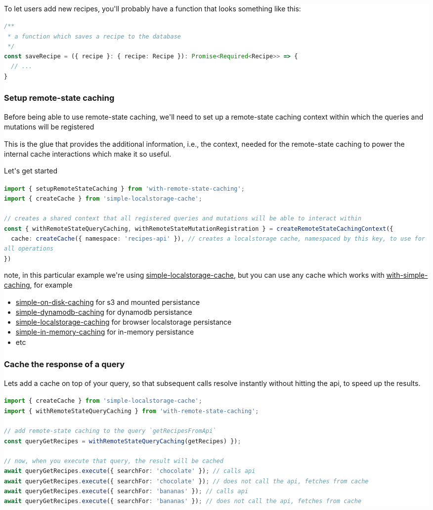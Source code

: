 To let users add new recipes, you'll probably have a function that looks something like this:
```ts
/**
 * a function which saves a recipe to the database
 */
const saveRecipe = ({ recipe }: { recipe: Recipe }): Promise<Required<Recipe>> => {
  // ...
}
```

### Setup remote-state caching

Before being able to use remote-state caching, we'll need to set up a remote-state caching context within which the queries and mutations will be registered

This is the glue that provides the additional information, i.e., the context, needed for the remote-state caching to power the internal cache interactions which make it so useful.

Let's get started

```ts
import { setupRemoteStateCaching } from 'with-remote-state-caching';
import { createCache } from 'simple-localstorage-cache';

// creates a shared context that all registered queries and mutations will be able to interact within
const { withRemoteStateQueryCaching, withRemoteStateMutationRegistration } = createRemoteStateCachingContext({
  cache: createCache({ namespace: 'recipes-api' }), // creates a localstorage cache, namespaced by this key, to use for all operations
})
```


note, in this particular example we're using [simple-localstorage-cache](https://github.com/ehmpathy/simple-localstorage-cache), but you can use any cache which works with [with-simple-caching](https://github.com/ehmpathy/with-simple-caching), for example
- [simple-on-disk-caching](https://github.com/ehmpathy/simple-on-disk-cache) for s3 and mounted persistance
- [simple-dynamodb-caching](https://github.com/ehmpathy/simple-dynamodb-cache) for dynamodb persistance
- [simple-localstorage-caching](https://github.com/ehmpathy/simple-localstorage-cache) for browser localstorage persistance
- [simple-in-memory-caching](https://github.com/ehmpathy/simple-in-memory-cache) for in-memory persistance
- etc


### Cache the response of a query

Lets add a cache on top of your query, so that subsequent calls resolve instantly without hitting the api, to speed up the results.

```ts
import { createCache } from 'simple-localstorage-cache';
import { withRemoteStateQueryCaching } from 'with-remote-state-caching';

// add remote-state caching to the query `getRecipesFromApi`
const queryGetRecipes = withRemoteStateQueryCaching(getRecipes) });

// now, when you execute that query, the result will be cached
await queryGetRecipes.execute({ searchFor: 'chocolate' }); // calls api
await queryGetRecipes.execute({ searchFor: 'chocolate' }); // does not call the api, fetches from cache
await queryGetRecipes.execute({ searchFor: 'bananas' }); // calls api
await queryGetRecipes.execute({ searchFor: 'bananas' }); // does not call the api, fetches from cache
```
